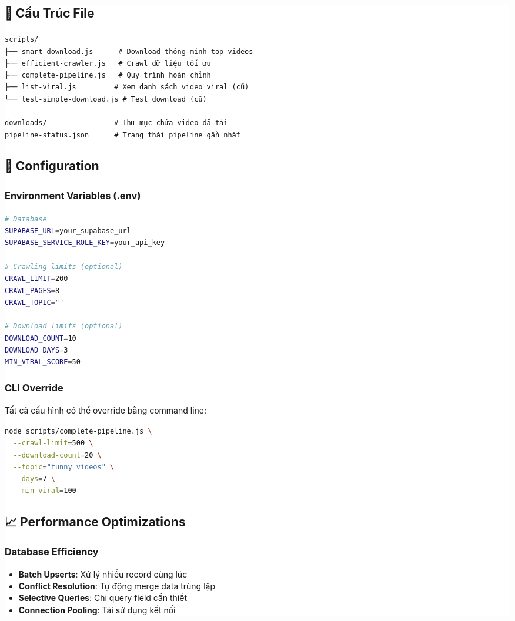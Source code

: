 ## 📁 Cấu Trúc File

```
scripts/
├── smart-download.js      # Download thông minh top videos
├── efficient-crawler.js   # Crawl dữ liệu tối ưu
├── complete-pipeline.js   # Quy trình hoàn chỉnh
├── list-viral.js         # Xem danh sách video viral (cũ)
└── test-simple-download.js # Test download (cũ)

downloads/                # Thư mục chứa video đã tải
pipeline-status.json      # Trạng thái pipeline gần nhất
```

## 🔧 Configuration

### Environment Variables (.env)
```bash
# Database
SUPABASE_URL=your_supabase_url
SUPABASE_SERVICE_ROLE_KEY=your_api_key

# Crawling limits (optional)
CRAWL_LIMIT=200
CRAWL_PAGES=8
CRAWL_TOPIC=""

# Download limits (optional)  
DOWNLOAD_COUNT=10
DOWNLOAD_DAYS=3
MIN_VIRAL_SCORE=50
```

### CLI Override
Tất cả cấu hình có thể override bằng command line:
```bash
node scripts/complete-pipeline.js \
  --crawl-limit=500 \
  --download-count=20 \
  --topic="funny videos" \
  --days=7 \
  --min-viral=100
```

## 📈 Performance Optimizations

### Database Efficiency
- **Batch Upserts**: Xử lý nhiều record cùng lúc
- **Conflict Resolution**: Tự động merge data trùng lặp
- **Selective Queries**: Chỉ query field cần thiết
- **Connection Pooling**: Tái sử dụng kết nối
